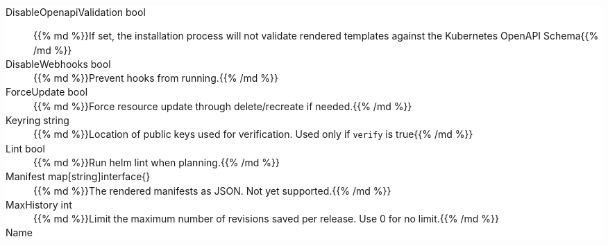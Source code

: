 <a href="#disableopenapivalidation_go" style="color: inherit; text-decoration: inherit;">Disable<wbr>Openapi<wbr>Validation</a>
</span>
        <span class="property-indicator"></span>
        <span class="property-type">bool</span>
    </dt>
    <dd>{{% md %}}If set, the installation process will not validate rendered templates against the Kubernetes OpenAPI Schema{{% /md %}}</dd><dt class="property-optional"
            title="Optional">
        <span id="disablewebhooks_go">
<a href="#disablewebhooks_go" style="color: inherit; text-decoration: inherit;">Disable<wbr>Webhooks</a>
</span>
        <span class="property-indicator"></span>
        <span class="property-type">bool</span>
    </dt>
    <dd>{{% md %}}Prevent hooks from running.{{% /md %}}</dd><dt class="property-optional"
            title="Optional">
        <span id="forceupdate_go">
<a href="#forceupdate_go" style="color: inherit; text-decoration: inherit;">Force<wbr>Update</a>
</span>
        <span class="property-indicator"></span>
        <span class="property-type">bool</span>
    </dt>
    <dd>{{% md %}}Force resource update through delete/recreate if needed.{{% /md %}}</dd><dt class="property-optional"
            title="Optional">
        <span id="keyring_go">
<a href="#keyring_go" style="color: inherit; text-decoration: inherit;">Keyring</a>
</span>
        <span class="property-indicator"></span>
        <span class="property-type">string</span>
    </dt>
    <dd>{{% md %}}Location of public keys used for verification. Used only if `verify` is true{{% /md %}}</dd><dt class="property-optional"
            title="Optional">
        <span id="lint_go">
<a href="#lint_go" style="color: inherit; text-decoration: inherit;">Lint</a>
</span>
        <span class="property-indicator"></span>
        <span class="property-type">bool</span>
    </dt>
    <dd>{{% md %}}Run helm lint when planning.{{% /md %}}</dd><dt class="property-optional"
            title="Optional">
        <span id="manifest_go">
<a href="#manifest_go" style="color: inherit; text-decoration: inherit;">Manifest</a>
</span>
        <span class="property-indicator"></span>
        <span class="property-type">map[string]interface{}</span>
    </dt>
    <dd>{{% md %}}The rendered manifests as JSON. Not yet supported.{{% /md %}}</dd><dt class="property-optional"
            title="Optional">
        <span id="maxhistory_go">
<a href="#maxhistory_go" style="color: inherit; text-decoration: inherit;">Max<wbr>History</a>
</span>
        <span class="property-indicator"></span>
        <span class="property-type">int</span>
    </dt>
    <dd>{{% md %}}Limit the maximum number of revisions saved per release. Use 0 for no limit.{{% /md %}}</dd><dt class="property-optional"
            title="Optional">
        <span id="name_go">
<a href="#name_go" style="color: inherit; text-decoration: inherit;">Name</a>